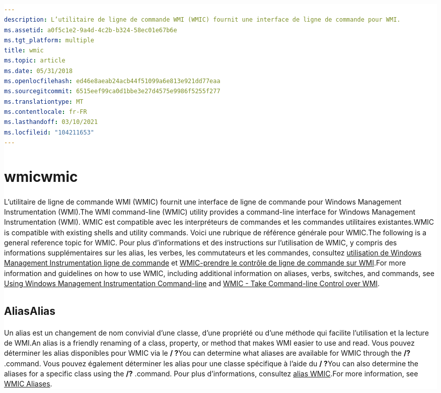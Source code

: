 ```yaml
---
description: L’utilitaire de ligne de commande WMI (WMIC) fournit une interface de ligne de commande pour WMI.
ms.assetid: a0f5c1e2-9a4d-4c2b-b324-58ec01e67b6e
ms.tgt_platform: multiple
title: wmic
ms.topic: article
ms.date: 05/31/2018
ms.openlocfilehash: ed46e8aeab24acb44f51099a6e813e921dd77eaa
ms.sourcegitcommit: 6515eef99ca0d1bbe3e27d4575e9986f5255f277
ms.translationtype: MT
ms.contentlocale: fr-FR
ms.lasthandoff: 03/10/2021
ms.locfileid: "104211653"
---
```

# <a name="wmic"></a><span data-ttu-id="7c61c-103">wmic</span><span class="sxs-lookup"><span data-stu-id="7c61c-103">wmic</span></span>

<span data-ttu-id="7c61c-104">L’utilitaire de ligne de commande WMI (WMIC) fournit une interface de ligne de commande pour Windows Management Instrumentation (WMI).</span><span class="sxs-lookup"><span data-stu-id="7c61c-104">The WMI command-line (WMIC) utility provides a command-line interface for Windows Management Instrumentation (WMI).</span></span> <span data-ttu-id="7c61c-105">WMIC est compatible avec les interpréteurs de commandes et les commandes utilitaires existantes.</span><span class="sxs-lookup"><span data-stu-id="7c61c-105">WMIC is compatible with existing shells and utility commands.</span></span> <span data-ttu-id="7c61c-106">Voici une rubrique de référence générale pour WMIC.</span><span class="sxs-lookup"><span data-stu-id="7c61c-106">The following is a general reference topic for WMIC.</span></span> <span data-ttu-id="7c61c-107">Pour plus d’informations et des instructions sur l’utilisation de WMIC, y compris des informations supplémentaires sur les alias, les verbes, les commutateurs et les commandes, consultez [utilisation de Windows Management Instrumentation ligne de commande](/previous-versions/windows/it-pro/windows-server-2003/cc779482(v=ws.10)) et [WMIC-prendre le contrôle de ligne de commande sur WMI](/previous-versions/windows/it-pro/windows-2000-server/bb742610(v=technet.10)).</span><span class="sxs-lookup"><span data-stu-id="7c61c-107">For more information and guidelines on how to use WMIC, including additional information on aliases, verbs, switches, and commands, see [Using Windows Management Instrumentation Command-line](/previous-versions/windows/it-pro/windows-server-2003/cc779482(v=ws.10)) and [WMIC - Take Command-line Control over WMI](/previous-versions/windows/it-pro/windows-2000-server/bb742610(v=technet.10)).</span></span>

## <a name="alias"></a><span data-ttu-id="7c61c-108">Alias</span><span class="sxs-lookup"><span data-stu-id="7c61c-108">Alias</span></span>

<span data-ttu-id="7c61c-109">Un alias est un changement de nom convivial d’une classe, d’une propriété ou d’une méthode qui facilite l’utilisation et la lecture de WMI.</span><span class="sxs-lookup"><span data-stu-id="7c61c-109">An alias is a friendly renaming of a class, property, or method that makes WMI easier to use and read.</span></span> <span data-ttu-id="7c61c-110">Vous pouvez déterminer les alias disponibles pour WMIC via le **/ ?**</span><span class="sxs-lookup"><span data-stu-id="7c61c-110">You can determine what aliases are available for WMIC through the **/?**</span></span> <span data-ttu-id="7c61c-111">.</span><span class="sxs-lookup"><span data-stu-id="7c61c-111">command.</span></span> <span data-ttu-id="7c61c-112">Vous pouvez également déterminer les alias pour une classe spécifique à l’aide du **<className> / ?**</span><span class="sxs-lookup"><span data-stu-id="7c61c-112">You can also determine the aliases for a specific class using the **<className> /?**</span></span> <span data-ttu-id="7c61c-113">.</span><span class="sxs-lookup"><span data-stu-id="7c61c-113">command.</span></span> <span data-ttu-id="7c61c-114">Pour plus d’informations, consultez [alias WMIC](/previous-versions/windows/it-pro/windows-server-2003/cc736307(v=ws.10)).</span><span class="sxs-lookup"><span data-stu-id="7c61c-114">For more information, see [WMIC Aliases](/previous-versions/windows/it-pro/windows-server-2003/cc736307(v=ws.10)).</span></span>
